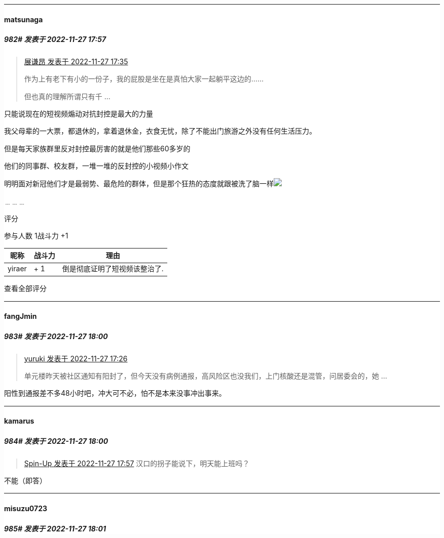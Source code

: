 *****

####  matsunaga  
##### 982#       发表于 2022-11-27 17:57

<blockquote><a href="httphttps://bbs.saraba1st.com/2b/forum.php?mod=redirect&amp;goto=findpost&amp;pid=58645787&amp;ptid=2053874" target="_blank">展谦昂 发表于 2022-11-27 17:35</a>

作为上有老下有小的一份子，我的屁股是坐在是真怕大家一起躺平这边的……

但也真的理解所谓只有千 ...</blockquote>
只能说现在的短视频煽动对抗封控是最大的力量

我父母辈的一大票，都退休的，拿着退休金，衣食无忧，除了不能出门旅游之外没有任何生活压力。

但是每天家族群里反对封控最厉害的就是他们那些60多岁的

他们的同事群、校友群，一堆一堆的反封控的小视频小作文

明明面对新冠他们才是最弱势、最危险的群体，但是那个狂热的态度就跟被洗了脑一样<img src="https://static.saraba1st.com/image/smiley/face2017/001.png" referrerpolicy="no-referrer">

﹍﹍﹍

评分

 参与人数 1战斗力 +1

|昵称|战斗力|理由|
|----|---|---|
| yiraer| + 1|倒是彻底证明了短视频该整治了.|

查看全部评分

*****

####  fangJmin  
##### 983#       发表于 2022-11-27 18:00

<blockquote><a href="httphttps://bbs.saraba1st.com/2b/forum.php?mod=redirect&amp;goto=findpost&amp;pid=58645601&amp;ptid=2053874" target="_blank">yuruki 发表于 2022-11-27 17:26</a>

单元楼昨天被社区通知有阳封了，但今天没有病例通报，高风险区也没我们，上门核酸还是混管，问居委会的，她 ...</blockquote>
阳性到通报差不多48小时吧，冲大可不必，怕不是本来没事冲出事来。

*****

####  kamarus  
##### 984#       发表于 2022-11-27 18:00

<blockquote><a href="httphttps://bbs.saraba1st.com/2b/forum.php?mod=redirect&amp;goto=findpost&amp;pid=58646147&amp;ptid=2053874" target="_blank">Spin-Up 发表于 2022-11-27 17:57</a>
汉口的拐子能说下，明天能上班吗？</blockquote>
不能（即答）

*****

####  misuzu0723  
##### 985#       发表于 2022-11-27 18:01
